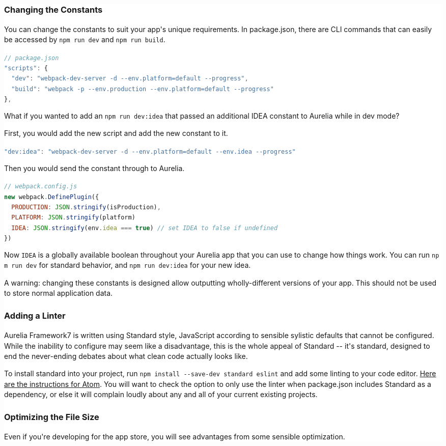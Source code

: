 ### Changing the Constants

You can change the constants to suit your app's unique requirements. In package.json, there are CLI commands that can easily be accessed by `npm run dev` and `npm run build`.

```javascript
// package.json
"scripts": {
  "dev": "webpack-dev-server -d --env.platform=default --progress",
  "build": "webpack -p --env.production --env.platform=default --progress"
},
```

What if you wanted to add an `npm run dev:idea` that passed an additional IDEA constant to Aurelia while in dev mode?

First, you would add the new script and add the new constant to it.

```javascript
"dev:idea": "webpack-dev-server -d --env.platform=default --env.idea --progress"
```

Then you would send the constant through to Aurelia.

```javascript
// webpack.config.js
new webpack.DefinePlugin({
  PRODUCTION: JSON.stringify(isProduction),
  PLATFORM: JSON.stringify(platform)
  IDEA: JSON.stringify(env.idea === true) // set IDEA to false if undefined
})
```

Now `IDEA` is a globally available boolean throughout your Aurelia app that you can use to change how things work. You can run `npm run dev` for standard behavior, and `npm run dev:idea` for your new idea.

A warning: changing these constants is designed allow outputting wholly-different versions of your app. This should not be used to store normal application data.

### Adding a Linter

Aurelia Framework7 is written using Standard style, JavaScript according to sensible sylistic defaults that cannot be configured. While the inability to configure may seem like a disadvantage, this is the whole appeal of Standard -- it's standard, designed to end the never-ending debates about what clean code actually looks like.

To install standard into your project, run `npm install --save-dev standard eslint` and add some linting to your code editor. [Here are the instructions for Atom](https://atom.io/packages/linter-js-standard). You will want to check the option to only use the linter when package.json includes Standard as a dependency, or else it will complain loudly about any and all of your current existing projects.

### Optimizing the File Size

Even if you're developing for the app store, you will see advantages from some sensible optimization.
